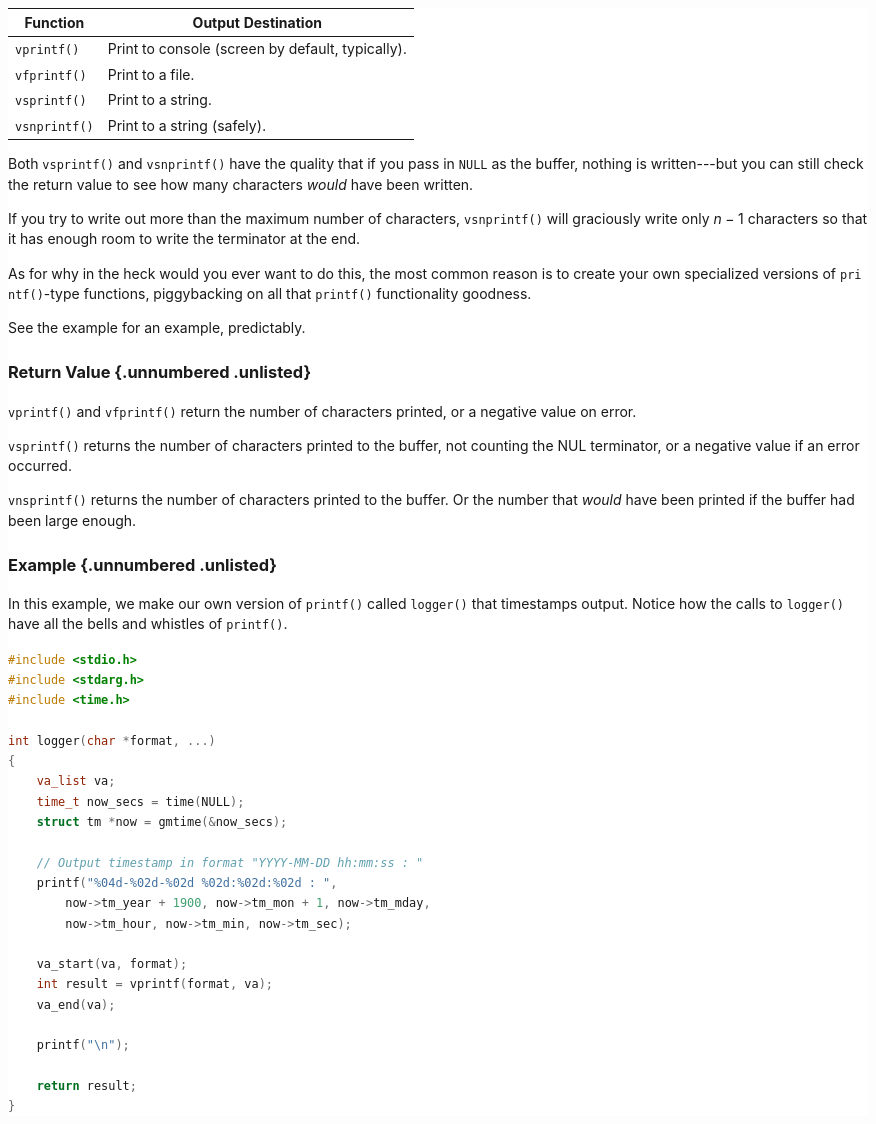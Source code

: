 |Function|Output Destination|
|-|-|
|`vprintf()`|Print to console (screen by default, typically).|
|`vfprintf()`|Print to a file.|
|`vsprintf()`|Print to a string.|
|`vsnprintf()`|Print to a string (safely).|

Both `vsprintf()` and `vsnprintf()` have the quality that if you pass in
`NULL` as the buffer, nothing is written---but you can still check the
return value to see how many characters _would_ have been written.

If you try to write out more than the maximum number of characters,
`vsnprintf()` will graciously write only $n-1$ characters so that it has
enough room to write the terminator at the end.

As for why in the heck would you ever want to do this, the most common
reason is to create your own specialized versions of `printf()`-type
functions, piggybacking on all that `printf()` functionality goodness.

See the example for an example, predictably.

### Return Value {.unnumbered .unlisted}

`vprintf()` and `vfprintf()` return the number of characters printed, or
a negative value on error.

`vsprintf()` returns the number of characters printed to the buffer, not
counting the NUL terminator, or a negative value if an error occurred.

`vnsprintf()` returns the number of characters printed to the buffer. Or
the number that _would_ have been printed if the buffer had been large
enough.

### Example {.unnumbered .unlisted}

In this example, we make our own version of `printf()` called `logger()`
that timestamps output. Notice how the calls to `logger()` have all the
bells and whistles of `printf()`.

``` {.c .numberLines}
#include <stdio.h>
#include <stdarg.h>
#include <time.h>

int logger(char *format, ...)
{
    va_list va;
    time_t now_secs = time(NULL);
    struct tm *now = gmtime(&now_secs);

    // Output timestamp in format "YYYY-MM-DD hh:mm:ss : "
    printf("%04d-%02d-%02d %02d:%02d:%02d : ",
        now->tm_year + 1900, now->tm_mon + 1, now->tm_mday,
        now->tm_hour, now->tm_min, now->tm_sec);

    va_start(va, format);
    int result = vprintf(format, va);
    va_end(va);

    printf("\n");

    return result;
}
```